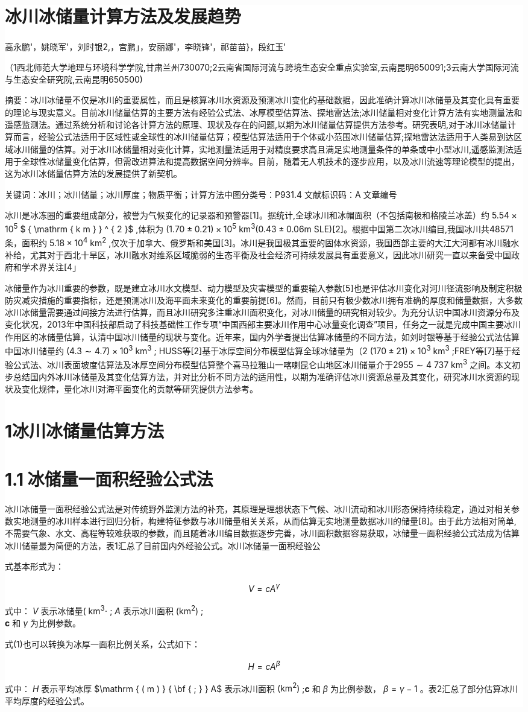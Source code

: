 # 冰川冰储量计算方法及发展趋势

高永鹏'，姚晓军'，刘时银2,，宫鹏」，安丽娜'，李晓锋'，祁苗苗}，段红玉'

（1西北师范大学地理与环境科学学院,甘肃兰州730070;2云南省国际河流与跨境生态安全重点实验室,云南昆明650091;3云南大学国际河流与生态安全研究院,云南昆明650500)

摘要：冰川冰储量不仅是冰川的重要属性，而且是核算冰川水资源及预测冰川变化的基础数据，因此准确计算冰川冰储量及其变化具有重要的理论与现实意义。目前冰川储量估算的主要方法有经验公式法、冰厚模型估算法、探地雷达法;冰川储量相对变化计算方法有实地测量法和遥感监测法。通过系统分析和讨论各计算方法的原理、现状及存在的问题,以期为冰川储量估算提供方法参考。研究表明,对于冰川冰储量计算而言，经验公式法适用于区域性或全球性的冰川储量估算；模型估算法适用于个体或小范围冰川储量估算;探地雷达法适用于人类易到达区域冰川储量的估算。对于冰川冰储量相对变化计算，实地测量法适用于对精度要求高且满足实地测量条件的单条或中小型冰川,遥感监测法适用于全球性冰储量变化估算，但需改进算法和提高数据空间分辨率。目前，随着无人机技术的逐步应用，以及冰川流速等理论模型的提出，这为冰川冰储量估算方法的发展提供了新契机。

关键词：冰川；冰川储量；冰川厚度；物质平衡；计算方法中图分类号：P931.4 文献标识码：A 文章编号

冰川是冰冻圈的重要组成部分，被誉为气候变化的记录器和预警器[1]。据统计,全球冰川和冰帽面积（不包括南极和格陵兰冰盖）约 $5 . 5 4 \times 1 0 ^ { 5 }$ $ { \mathrm { k m } } ^ { 2 }$ ,体积为 $( 1 . 7 0 \pm 0 . 2 1 ) \times 1 0 ^ { 5 } \ \mathrm { k m } ^ { 3 } ( 0 . 4 3 \pm 0 . 0 6 \mathrm { m }$ SLE)[2]。根据中国第二次冰川编目,我国冰川共48571条，面积约 $5 . 1 8 \times 1 0 ^ { 4 } ~ \mathrm { k m } ^ { 2 }$ ,仅次于加拿大、俄罗斯和美国[3]。冰川是我国极其重要的固体水资源，我国西部主要的大江大河都有冰川融水补给，尤其对于西北十旱区，冰川融水对维系区域脆弱的生态平衡及社会经济可持续发展具有重要意义，因此冰川研究一直以来备受中国政府和学术界关注[4」

冰储量作为冰川重要的参数，既是建立冰川水文模型、动力模型及灾害模型的重要输入参数[5]也是评估冰川变化对河川径流影响及制定积极防灾减灾措施的重要指标，还是预测冰川及海平面未来变化的重要前提[6]。然而，目前只有极少数冰川拥有准确的厚度和储量数据，大多数冰川冰储量需要通过间接方法进行估算，而且冰川研究多注重冰川面积变化，对冰川储量的研究相对较少。为充分认识中国冰川资源分布及变化状况，2013年中国科技部启动了科技基础性工作专项“中国西部主要冰川作用中心冰量变化调查”项目，任务之一就是完成中国主要冰川作用区的冰储量估算，认清中国冰川储量的现状与变化。近年来，国内外学者提出估算冰储量的不同方法，如刘时银等基于经验公式法估算中国冰川储量约 $( 4 . 3 \sim 4 . 7 ) \times 1 0 ^ { 3 } ~ \mathrm { k m } ^ { 3 }$ ; HUSS等[2]基于冰厚空间分布模型估算全球冰储量为（2 $( 1 7 0 \pm 2 1 ) \times 1 0 ^ { 3 } ~ \mathrm { k m } ^ { 3 }$ ;FREY等[7]基于经验公式法、冰川表面坡度估算法及冰厚空间分布模型估算整个喜马拉雅山一喀喇昆仑山地区冰川储量介于2955$\sim 4 ~ 7 3 7 ~ \mathrm { k m } ^ { 3 }$ 之间。本文初步总结国内外冰川冰储量及其变化估算方法，并对比分析不同方法的适用性，以期为准确评估冰川资源总量及其变化，研究冰川水资源的现状及变化规律，量化冰川对海平面变化的贡献等研究提供方法参考。

# 1冰川冰储量估算方法

# 1.1 冰储量一面积经验公式法

冰川冰储量一面积经验公式法是对传统野外监测方法的补充，其原理是理想状态下气候、冰川流动和冰川形态保持持续稳定，通过对相关参数实地测量的冰川样本进行回归分析，构建特征参数与冰川储量相关关系，从而估算无实地测量数据冰川的储量[8]。由于此方法相对简单,不需要气象、水文、高程等较难获取的参数，而且随着冰川编目数据逐步完善，冰川面积数据容易获取，冰储量一面积经验公式法成为估算冰川储量最为简便的方法，表1汇总了目前国内外经验公式。冰川冰储量一面积经验公

式基本形式为：

$$
V = c A ^ { \gamma }
$$

式中： $V$ 表示冰储量( $\mathrm { k m } ^ { 3 } \mathrm { \cdot }$ ; $A$ 表示冰川面积 $\left( \mathrm { { k m } } ^ { 2 } \right)$ ;  
$\boldsymbol { c }$ 和 $\gamma$ 为比例参数。

式(1)也可以转换为冰厚一面积比例关系，公式如下：

$$
H = c A ^ { \beta }
$$

式中： $H$ 表示平均冰厚 $\mathrm { ( m ) } { \bf { ; } } A$ 表示冰川面积 $(  { \mathrm { k m } } ^ { 2 } )$ ;$\boldsymbol { c }$ 和 $\beta$ 为比例参数， $\beta = \gamma - 1$ 。表2汇总了部分估算冰川平均厚度的经验公式。
